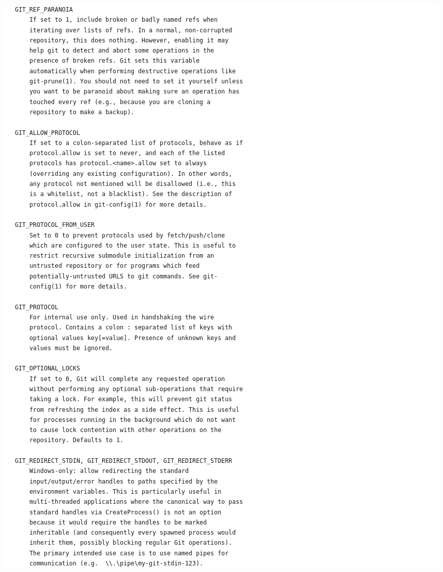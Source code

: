        GIT_REF_PARANOIA
           If set to 1, include broken or badly named refs when
           iterating over lists of refs. In a normal, non-corrupted
           repository, this does nothing. However, enabling it may
           help git to detect and abort some operations in the
           presence of broken refs. Git sets this variable
           automatically when performing destructive operations like
           git-prune(1). You should not need to set it yourself unless
           you want to be paranoid about making sure an operation has
           touched every ref (e.g., because you are cloning a
           repository to make a backup).

       GIT_ALLOW_PROTOCOL
           If set to a colon-separated list of protocols, behave as if
           protocol.allow is set to never, and each of the listed
           protocols has protocol.<name>.allow set to always
           (overriding any existing configuration). In other words,
           any protocol not mentioned will be disallowed (i.e., this
           is a whitelist, not a blacklist). See the description of
           protocol.allow in git-config(1) for more details.

       GIT_PROTOCOL_FROM_USER
           Set to 0 to prevent protocols used by fetch/push/clone
           which are configured to the user state. This is useful to
           restrict recursive submodule initialization from an
           untrusted repository or for programs which feed
           potentially-untrusted URLS to git commands. See git-
           config(1) for more details.

       GIT_PROTOCOL
           For internal use only. Used in handshaking the wire
           protocol. Contains a colon : separated list of keys with
           optional values key[=value]. Presence of unknown keys and
           values must be ignored.

       GIT_OPTIONAL_LOCKS
           If set to 0, Git will complete any requested operation
           without performing any optional sub-operations that require
           taking a lock. For example, this will prevent git status
           from refreshing the index as a side effect. This is useful
           for processes running in the background which do not want
           to cause lock contention with other operations on the
           repository. Defaults to 1.

       GIT_REDIRECT_STDIN, GIT_REDIRECT_STDOUT, GIT_REDIRECT_STDERR
           Windows-only: allow redirecting the standard
           input/output/error handles to paths specified by the
           environment variables. This is particularly useful in
           multi-threaded applications where the canonical way to pass
           standard handles via CreateProcess() is not an option
           because it would require the handles to be marked
           inheritable (and consequently every spawned process would
           inherit them, possibly blocking regular Git operations).
           The primary intended use case is to use named pipes for
           communication (e.g.  \\.\pipe\my-git-stdin-123).
